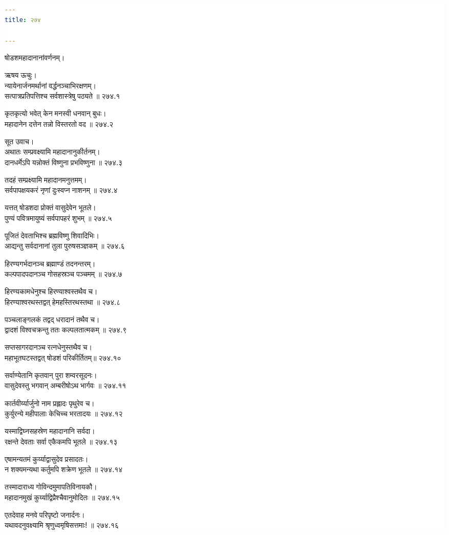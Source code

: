 ```yaml
---
title: २७४

---
```

षोडशमहादानानांवर्णनम्।  
  
ऋषय ऊचुः।  
न्यायेनार्जनमर्थानां वर्द्धनञ्चाभिरक्षणम्।  
सत्पात्रप्रतिपत्तिश्च सर्वशास्त्रेषु पठ्यते ॥ २७४.१  
  
कृतकृत्यो भवेत् केन मनस्वी धनवान् बुधः।  
महादानेन दत्तेन तन्नो विस्तरतो वद ॥ २७४.२  
  
सूत उवाच।  
अथातः सम्प्रवक्ष्यामि महादानानुकीर्तनम्।  
दानधर्मेऽपि यन्नोक्तं विष्णुना प्रभविष्णुना ॥ २७४.३  
  
तदहं सम्प्रक्ष्यामि महादानमनुत्तमम्।  
सर्वपापक्षयकरं नृणां दुःस्वप्न नाशनम् ॥ २७४.४  
  
यत्तत् षोडशदा प्रोक्तं वासुदेवेन भूतले।  
पुण्यं पवित्रमायुष्यं सर्वपापहरं शुभम् ॥ २७४.५  
  
पूजितं देवताभिश्च ब्रह्मविष्णु शिवादिभिः।  
आद्यन्तु सर्वदानानां तुला पुरुषसञ्ज्ञकम् ॥ २७४.६  
  
हिरण्यगर्भदानञ्च ब्रह्माण्डं तदनन्तरम्।  
कल्पपादपदानञ्च गोसहस्रञ्च पञ्चमम् ॥ २७४.७  
  
हिरण्यकामधेनुश्च हिरण्याश्वस्तथैव च।  
हिरण्याश्वरथस्तद्वत् हेमहस्तिरथस्तथा ॥ २७४.८  
  
पञ्चलाङ्गलकं तद्वद् धरादानं तथैव च।  
द्वादशं विश्वचक्रन्तु ततः कल्पलतात्मकम् ॥ २७४.९  
  
सप्तसागरदानञ्च रत्नधेनुस्तथैव च।  
महाभूतघटस्तद्वत् षोडशं परिकीर्तितम्॥ २७४.१०  
  
सर्वाण्येतानि कृतवान् पुरा शम्वरसूदनः।  
वासुदेवस्तु भगवान् अम्बरीषोऽथ भार्गवः ॥ २७४.११  
  
कार्तवीर्य्यार्जुनो नाम प्रह्लादः पृथुरेव च।  
कुर्युरन्ये महीपालाः केचिच्च भरतादयः ॥ २७४.१२  
  
यस्माद्विघ्नसहस्रेण महादानानि सर्वदा।  
रक्षन्ते देवताः सर्वा एकैकमपि भूतले ॥ २७४.१३  
  
एषामन्यतमं कुर्य्याद्वासुदेव प्रसादतः।  
न शक्यमन्यथा कर्तुमपि शक्रेण भूतले ॥ २७४.१४  
  
तस्मादाराध्य गोविन्दमुमापतिविनायकौ।  
महादानमुखं कुर्य्याद्विप्रैश्चैवानुमोदितः ॥ २७४.१५  
  
एतदेवाह मनवे परिपृष्टो जनार्दनः।  
यथावदनुवक्ष्यामि श्रृणुध्वमृषिसत्तमाः! ॥ २७४.१६  
  
  